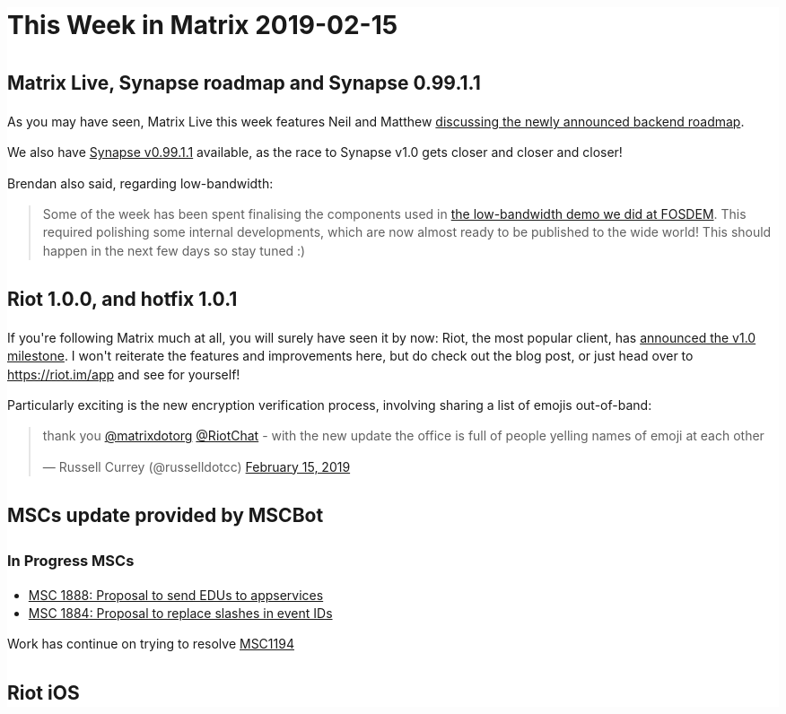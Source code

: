 # This Week in Matrix 2019-02-15

## Matrix Live, Synapse roadmap and Synapse 0.99.1.1

As you may have seen, Matrix Live this week features Neil and Matthew [discussing the newly announced backend roadmap](https://matrix.org/blog/2019/02/15/publishing-the-backend-roadmap/).

<iframe width="560" height="315" src="https://www.youtube.com/embed/LfyQ6cNGbLk" frameborder="0" allow="accelerometer; autoplay; encrypted-media; gyroscope; picture-in-picture" allowfullscreen></iframe>

We also have [Synapse v0.99.1.1](https://github.com/matrix-org/synapse/releases/tag/v0.99.1.1) available, as the race to Synapse v1.0 gets closer and closer and closer!

Brendan also said, regarding low-bandwidth:

> Some of the week has been spent finalising the components used in [the low-bandwidth demo we did at FOSDEM](https://video.fosdem.org/2019/H.1309/matrix.webm). This required polishing some internal developments, which are now almost ready to be published to the wide world! This should happen in the next few days so stay tuned :)

## Riot 1.0.0, and hotfix 1.0.1

If you're following Matrix much at all, you will surely have seen it by now: Riot, the most popular client, has [announced the v1.0 milestone](https://medium.com/@RiotChat/the-big-1-0-68fa7c6050be). I won't reiterate the features and improvements here, but do check out the blog post, or just head over to <https://riot.im/app> and see for yourself!

Particularly exciting is the new encryption verification process, involving sharing a list of emojis out-of-band:

<blockquote class="twitter-tweet" data-lang="en"><p lang="en" dir="ltr">thank you <a href="https://twitter.com/matrixdotorg?ref_src=twsrc%5Etfw">@matrixdotorg</a> <a href="https://twitter.com/RiotChat?ref_src=twsrc%5Etfw">@RiotChat</a> - with the new update the office is full of people yelling names of emoji at each other</p>&mdash; Russell Currey (@russelldotcc) <a href="https://twitter.com/russelldotcc/status/1096266096926109696?ref_src=twsrc%5Etfw">February 15, 2019</a></blockquote>
<script async src="https://platform.twitter.com/widgets.js" charset="utf-8"></script>

## MSCs update provided by MSCBot

### In Progress MSCs

* [MSC 1888: Proposal to send EDUs to appservices](https://github.com/matrix-org/matrix-doc/pull/1888)
* [MSC 1884: Proposal to replace slashes in event IDs](https://github.com/matrix-org/matrix-doc/pull/1884)

Work has continue on trying to resolve [MSC1194](https://github.com/matrix-org/matrix-doc/pull/1194)

## Riot iOS
